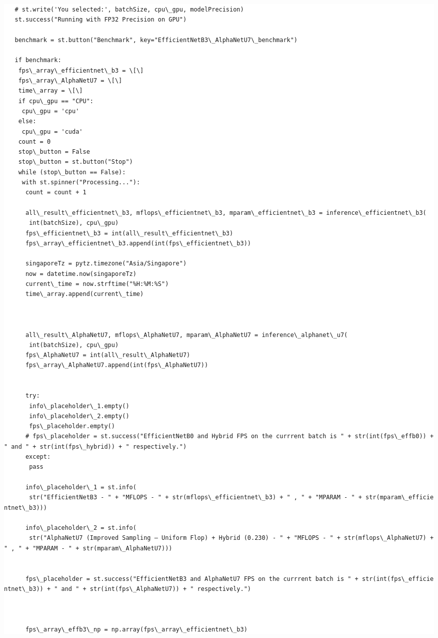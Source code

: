 ```
   # st.write('You selected:', batchSize, cpu\_gpu, modelPrecision)  
   st.success("Running with FP32 Precision on GPU")  
  
   benchmark = st.button("Benchmark", key="EfficientNetB3\_AlphaNetU7\_benchmark")  
  
   if benchmark:  
    fps\_array\_efficientnet\_b3 = \[\]  
    fps\_array\_AlphaNetU7 = \[\]  
    time\_array = \[\]  
    if cpu\_gpu == "CPU":  
     cpu\_gpu = 'cpu'  
    else:  
     cpu\_gpu = 'cuda'  
    count = 0  
    stop\_button = False  
    stop\_button = st.button("Stop")  
    while (stop\_button == False):  
     with st.spinner("Processing..."):  
      count = count + 1  
        
      all\_result\_efficientnet\_b3, mflops\_efficientnet\_b3, mparam\_efficientnet\_b3 = inference\_efficientnet\_b3(  
       int(batchSize), cpu\_gpu)  
      fps\_efficientnet\_b3 = int(all\_result\_efficientnet\_b3)  
      fps\_array\_efficientnet\_b3.append(int(fps\_efficientnet\_b3))  
  
      singaporeTz = pytz.timezone("Asia/Singapore")  
      now = datetime.now(singaporeTz)  
      current\_time = now.strftime("%H:%M:%S")  
      time\_array.append(current\_time)  
  
  
        
      all\_result\_AlphaNetU7, mflops\_AlphaNetU7, mparam\_AlphaNetU7 = inference\_alphanet\_u7(  
       int(batchSize), cpu\_gpu)  
      fps\_AlphaNetU7 = int(all\_result\_AlphaNetU7)  
      fps\_array\_AlphaNetU7.append(int(fps\_AlphaNetU7))  
  
  
      try:  
       info\_placeholder\_1.empty()  
       info\_placeholder\_2.empty()  
       fps\_placeholder.empty()  
      # fps\_placeholder = st.success("EfficientNetB0 and Hybrid FPS on the currrent batch is " + str(int(fps\_effb0)) + " and " + str(int(fps\_hybrid)) + " respectively.")  
      except:  
       pass  
        
      info\_placeholder\_1 = st.info(  
       str("EfficientNetB3 - " + "MFLOPS - " + str(mflops\_efficientnet\_b3) + " , " + "MPARAM - " + str(mparam\_efficientnet\_b3)))  
  
      info\_placeholder\_2 = st.info(  
       str("AlphaNetU7 (Improved Sampling – Uniform Flop) + Hybrid (0.230) - " + "MFLOPS - " + str(mflops\_AlphaNetU7) + " , " + "MPARAM - " + str(mparam\_AlphaNetU7)))  
  
  
      fps\_placeholder = st.success("EfficientNetB3 and AlphaNetU7 FPS on the currrent batch is " + str(int(fps\_efficientnet\_b3)) + " and " + str(int(fps\_AlphaNetU7)) + " respectively.")  
  
        
        
      fps\_array\_effb3\_np = np.array(fps\_array\_efficientnet\_b3)  
```